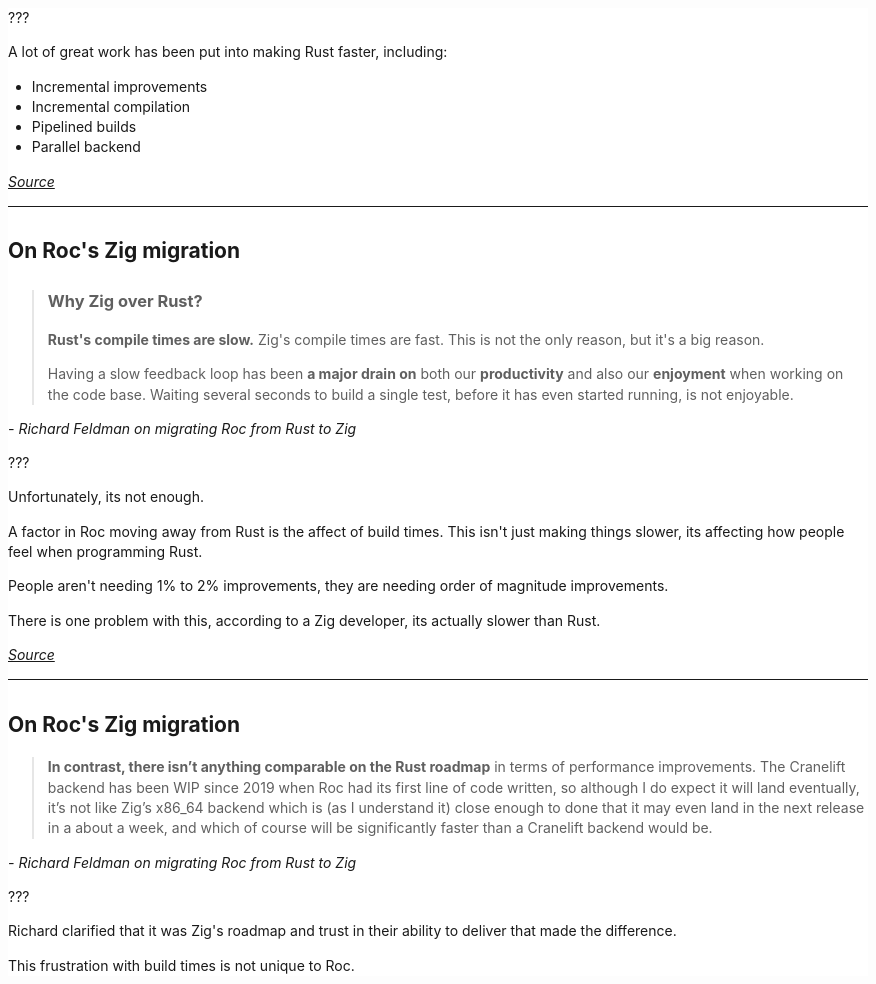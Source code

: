 ???

A lot of great work has been put into making Rust faster, including:
- Incremental improvements
- Incremental compilation
- Pipelined builds
- Parallel backend

*[Source](https://perf.rust-lang.org/dashboard.html)*

---
## On Roc's Zig migration

> ### Why Zig over Rust?
>
> **Rust's compile times are slow.** Zig's compile times are fast. This is not the only reason, but it's a big reason.
>
> Having a slow feedback loop has been **a major drain on** both our **productivity** and also our **enjoyment** when working on the code base. Waiting several seconds to build a single test, before it has even started running, is not enjoyable.

*\- Richard Feldman on migrating Roc from Rust to Zig*

???

Unfortunately, its not enough.

A factor in Roc moving away from Rust is the affect of build times.
This isn't just making things slower, its affecting how people feel when programming Rust.

People aren't needing 1% to 2% improvements, they are needing order of magnitude improvements.

There is one problem with this, according to a Zig developer, its actually slower than Rust.

*[Source](https://gist.github.com/rtfeldman/77fb430ee57b42f5f2ca973a3992532f)*

---
## On Roc's Zig migration

> **In contrast, there isn’t anything comparable on the Rust roadmap** in terms of performance improvements.
> The Cranelift backend has been WIP since 2019 when Roc had its first line of code written,
> so although I do expect it will land eventually,
> it’s not like Zig’s x86_64 backend which is (as I understand it)
> close enough to done that it may even land in the next release in a about a week,
> and which of course will be significantly faster than a Cranelift backend would be.

*\- Richard Feldman on migrating Roc from Rust to Zig*

???

Richard clarified that it was Zig's roadmap and trust in their ability to deliver that made the difference.

This frustration with build times is not unique to Roc.
